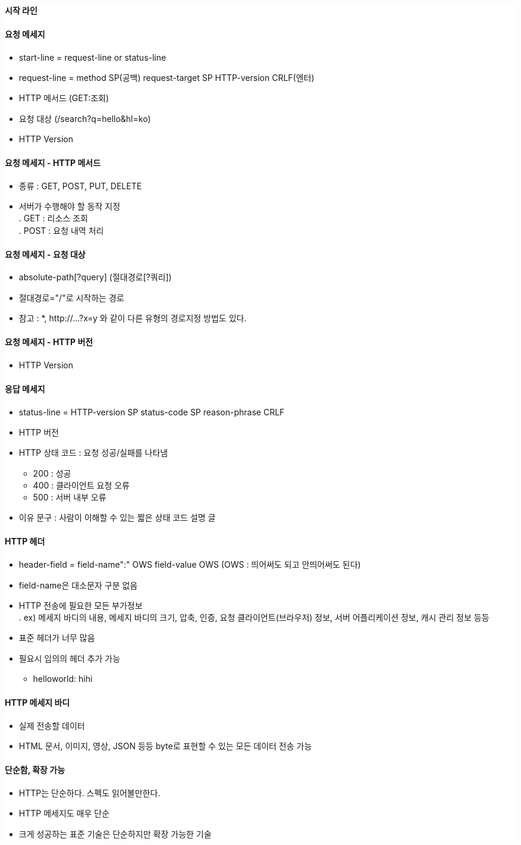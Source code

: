 #### 시작 라인
#### 요청 메세지
- start-line = request-line or status-line

- request-line = method SP(공백) request-target SP HTTP-version CRLF(엔터)

- HTTP 메서드 (GET:조회)

- 요청 대상 (/search?q=hello&hl=ko)

- HTTP Version

#### 요청 메세지 - HTTP 메서드
- 종류 : GET, POST, PUT, DELETE

- 서버가 수행해야 할 동작 지정<br>
  . GET : 리소스 조회<br>
  . POST : 요청 내역 처리

#### 요청 메세지 - 요청 대상
- absolute-path[?query] (절대경로[?쿼리])

- 절대경로="/"로 시작하는 경로

- 참고 : *, http:<span></span>//...?x=y 와 같이 다른 유형의 경로지정 방법도 있다.

#### 요청 메세지 - HTTP 버전
- HTTP Version

#### 응답 메세지
- status-line = HTTP-version SP status-code SP reason-phrase CRLF

- HTTP 버전

- HTTP 상태 코드 : 요청 성공/실패를 나타냄
  - 200 : 성공
  - 400 : 클라이언트 요청 오류
  - 500 : 서버 내부 오류

- 이유 문구 : 사람이 이해할 수 있는 짧은 상태 코드 설명 글

#### HTTP 헤더
- header-field = field-name":" OWS field-value OWS (OWS : 띄어써도 되고 안띄어써도 된다)

- field-name은 대소문자 구분 없음

- HTTP 전송에 필요한 모든 부가정보<br>
  . ex) 메세지 바디의 내용, 메세지 바디의 크기, 압축, 인증, 요청 클라이언트(브라우저) 정보, 서버 어플리케이션 정보, 캐시 관리 정보 등등

- 표준 헤더가 너무 많음

- 필요시 임의의 헤더 추가 가능
  - helloworld: hihi

#### HTTP 메세지 바디
- 실제 전송할 데이터

- HTML 문서, 이미지, 영상, JSON 등등 byte로 표현할 수 있는 모든 데이터 전송 가능

#### 단순함, 확장 가능
- HTTP는 단순하다. 스펙도 읽어볼만한다.

- HTTP 메세지도 매우 단순

- 크게 성공하는 표준 기술은 단순하지만 확장 가능한 기술